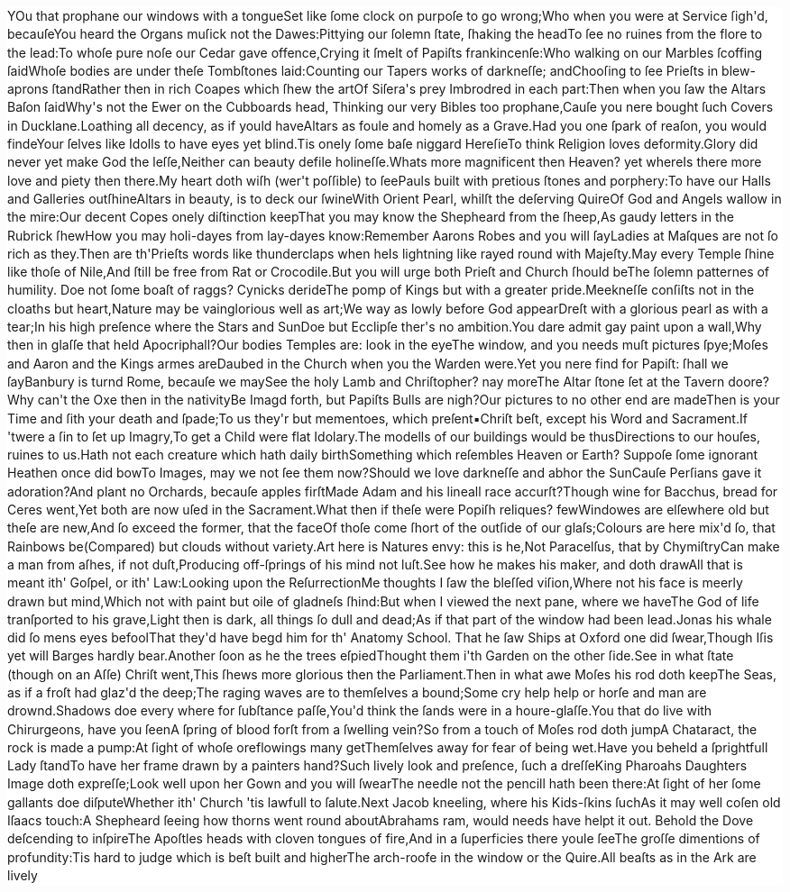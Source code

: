 YOu that prophane our windows with a tongueSet like ſome clock on purpoſe to go wrong;Who when you were at Service ſigh'd, becauſeYou heard the Organs muſick not the Dawes:Pittying our ſolemn ſtate, ſhaking the headTo ſee no ruines from the flore to the lead:To whoſe pure noſe our Cedar gave offence,Crying it ſmelt of Papiſts frankincenſe:Who walking on our Marbles ſcoffing ſaidWhoſe bodies are under theſe Tombſtones laid:Counting our Tapers works of darkneſſe; andChooſing to ſee Prieſts in blew-aprons ſtandRather then in rich Coapes which ſhew the artOf Siſera's prey Imbrodred in each part:Then when you ſaw the Altars Baſon ſaidWhy's not the Ewer on the Cubboards head, Thinking our very Bibles too prophane,Cauſe you nere bought ſuch Covers in Ducklane.Loathing all decency, as if yould haveAltars as foule and homely as a Grave.Had you one ſpark of reaſon, you would findeYour ſelves like Idolls to have eyes yet blind.Tis onely ſome baſe niggard HereſieTo think Religion loves deformity.Glory did never yet make God the leſſe,Neither can beauty defile holineſſe.Whats more magnificent then Heaven? yet whereIs there more love and piety then there.My heart doth wiſh (wer't poſſible) to ſeePauls built with pretious ſtones and porphery:To have our Halls and Galleries outſhineAltars in beauty, is to deck our ſwineWith Orient Pearl, whilſt the deſerving QuireOf God and Angels wallow in the mire:Our decent Copes onely diſtinction keepThat you may know the Shepheard from the ſheep,As gaudy letters in the Rubrick ſhewHow you may holi-dayes from lay-dayes know:Remember Aarons Robes and you will ſayLadies at Maſques are not ſo rich as they.Then are th'Prieſts words like thunderclaps when heIs lightning like rayed round with Majeſty.May every Temple ſhine like thoſe of Nile,And ſtill be free from Rat or Crocodile.But you will urge both Prieſt and Church ſhould beThe ſolemn patternes of humility. Doe not ſome boaſt of raggs? Cynicks derideThe pomp of Kings but with a greater pride.Meekneſſe conſiſts not in the cloaths but heart,Nature may be vainglorious well as art;We way as lowly before God appearDreſt with a glorious pearl as with a tear;In his high preſence where the Stars and SunDoe but Ecclipſe ther's no ambition.You dare admit gay paint upon a wall,Why then in glaſſe that held Apocriphall?Our bodies Temples are: look in the eyeThe window, and you needs muſt pictures ſpye;Moſes and Aaron and the Kings armes areDaubed in the Church when you the Warden were.Yet you nere find for Papiſt: ſhall we ſayBanbury is turnd Rome, becauſe we maySee the holy Lamb and Chriſtopher? nay moreThe Altar ſtone ſet at the Tavern doore?Why can't the Oxe then in the nativityBe Imagd forth, but Papiſts Bulls are nigh?Our pictures to no other end are madeThen is your Time and ſith your death and ſpade;To us they'r but mementoes, which preſent▪Chriſt beſt, except his Word and Sacrament.If 'twere a ſin to ſet up Imagry,To get a Child were flat Idolary.The modells of our buildings would be thusDirections to our houſes, ruines to us.Hath not each creature which hath daily birthSomething which reſembles Heaven or Earth? Suppoſe ſome ignorant Heathen once did bowTo Images, may we not ſee them now?Should we love darkneſſe and abhor the SunCauſe Perſians gave it adoration?And plant no Orchards, becauſe apples firſtMade Adam and his lineall race accurſt?Though wine for Bacchus, bread for Ceres went,Yet both are now uſed in the Sacrament.What then if theſe were Popiſh reliques? fewWindowes are elſewhere old but theſe are new,And ſo exceed the former, that the faceOf thoſe come ſhort of the outſide of our glaſs;Colours are here mix'd ſo, that Rainbows be(Compared) but clouds without variety.Art here is Natures envy: this is he,Not Paracelſus, that by ChymiſtryCan make a man from aſhes, if not duſt,Producing off-ſprings of his mind not luſt.See how he makes his maker, and doth drawAll that is meant ith' Goſpel, or ith' Law:Looking upon the ReſurrectionMe thoughts I ſaw the bleſſed viſion,Where not his face is meerly drawn but mind,Which not with paint but oile of gladneſs ſhind:But when I viewed the next pane, where we haveThe God of life tranſported to his grave,Light then is dark, all things ſo dull and dead;As if that part of the window had been lead.Jonas his whale did ſo mens eyes befoolThat they'd have begd him for th' Anatomy School. That he ſaw Ships at Oxford one did ſwear,Though Iſis yet will Barges hardly bear.Another ſoon as he the trees eſpiedThought them i'th Garden on the other ſide.See in what ſtate (though on an Aſſe) Chriſt went,This ſhews more glorious then the Parliament.Then in what awe Moſes his rod doth keepThe Seas, as if a froſt had glaz'd the deep;The raging waves are to themſelves a bound;Some cry help help or horſe and man are drownd.Shadows doe every where for ſubſtance paſſe,You'd think the ſands were in a houre-glaſſe.You that do live with Chirurgeons, have you ſeenA ſpring of blood forſt from a ſwelling vein?So from a touch of Moſes rod doth jumpA Chataract, the rock is made a pump:At ſight of whoſe oreflowings many getThemſelves away for fear of being wet.Have you beheld a ſprightfull Lady ſtandTo have her frame drawn by a painters hand?Such lively look and preſence, ſuch a dreſſeKing Pharoahs Daughters Image doth expreſſe;Look well upon her Gown and you will ſwearThe needle not the pencill hath been there:At ſight of her ſome gallants doe diſputeWhether ith' Church 'tis lawfull to ſalute.Next Jacob kneeling, where his Kids-ſkins ſuchAs it may well coſen old Iſaacs touch:A Shepheard ſeeing how thorns went round aboutAbrahams ram, would needs have helpt it out. Behold the Dove deſcending to inſpireThe Apoſtles heads with cloven tongues of fire,And in a ſuperficies there youle ſeeThe groſſe dimentions of profundity:Tis hard to judge which is beſt built and higherThe arch-roofe in the window or the Quire.All beaſts as in the Ark are lively